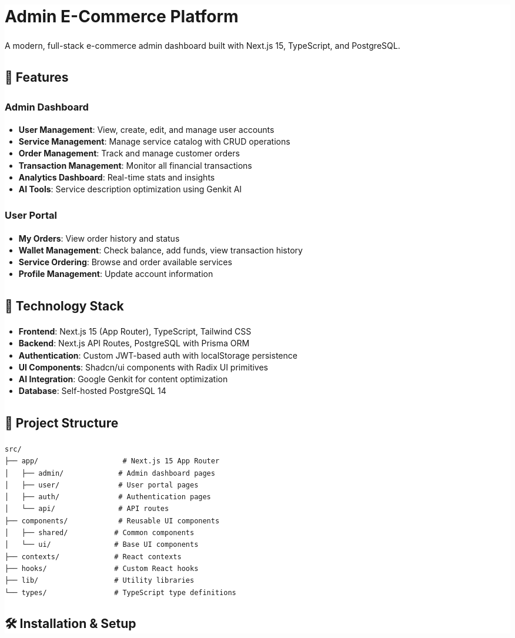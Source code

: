 # Admin E-Commerce Platform

A modern, full-stack e-commerce admin dashboard built with Next.js 15, TypeScript, and PostgreSQL.

## 🌟 Features

### Admin Dashboard
- **User Management**: View, create, edit, and manage user accounts
- **Service Management**: Manage service catalog with CRUD operations
- **Order Management**: Track and manage customer orders
- **Transaction Management**: Monitor all financial transactions
- **Analytics Dashboard**: Real-time stats and insights
- **AI Tools**: Service description optimization using Genkit AI

### User Portal
- **My Orders**: View order history and status
- **Wallet Management**: Check balance, add funds, view transaction history
- **Service Ordering**: Browse and order available services
- **Profile Management**: Update account information

## 🚀 Technology Stack

- **Frontend**: Next.js 15 (App Router), TypeScript, Tailwind CSS
- **Backend**: Next.js API Routes, PostgreSQL with Prisma ORM
- **Authentication**: Custom JWT-based auth with localStorage persistence
- **UI Components**: Shadcn/ui components with Radix UI primitives
- **AI Integration**: Google Genkit for content optimization
- **Database**: Self-hosted PostgreSQL 14

## 📁 Project Structure

```
src/
├── app/                    # Next.js 15 App Router
│   ├── admin/             # Admin dashboard pages
│   ├── user/              # User portal pages
│   ├── auth/              # Authentication pages
│   └── api/               # API routes
├── components/            # Reusable UI components
│   ├── shared/           # Common components
│   └── ui/               # Base UI components
├── contexts/             # React contexts
├── hooks/                # Custom React hooks
├── lib/                  # Utility libraries
└── types/                # TypeScript type definitions
```

## 🛠️ Installation & Setup
